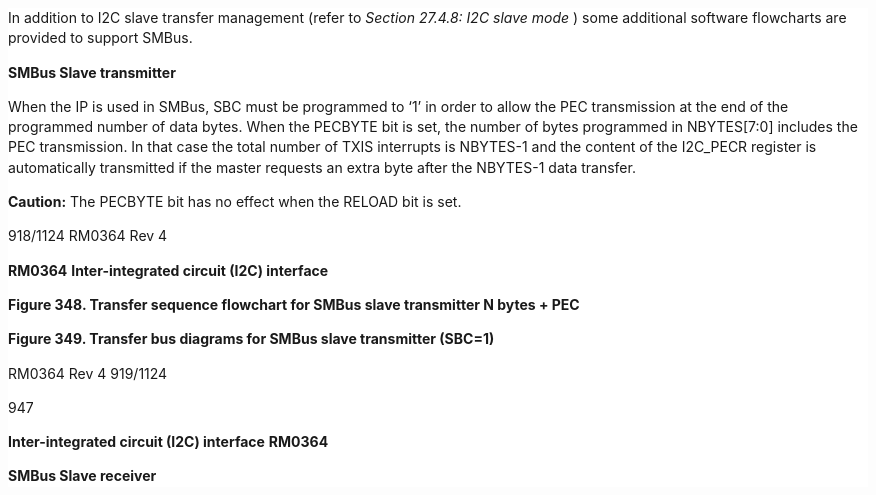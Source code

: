 In addition to I2C slave transfer management (refer to _Section 27.4.8: I2C slave mode_ )
some additional software flowcharts are provided to support SMBus.


**SMBus Slave transmitter**


When the IP is used in SMBus, SBC must be programmed to ‘1’ in order to allow the PEC
transmission at the end of the programmed number of data bytes. When the PECBYTE bit
is set, the number of bytes programmed in NBYTES[7:0] includes the PEC transmission. In
that case the total number of TXIS interrupts is NBYTES-1 and the content of the
I2C_PECR register is automatically transmitted if the master requests an extra byte after the
NBYTES-1 data transfer.


**Caution:** The PECBYTE bit has no effect when the RELOAD bit is set.


918/1124 RM0364 Rev 4


**RM0364** **Inter-integrated circuit (I2C) interface**


**Figure 348. Transfer sequence flowchart for SMBus slave transmitter N bytes + PEC**





















**Figure 349. Transfer bus diagrams for SMBus slave transmitter (SBC=1)**



















RM0364 Rev 4 919/1124



947


**Inter-integrated circuit (I2C) interface** **RM0364**


**SMBus Slave receiver**
